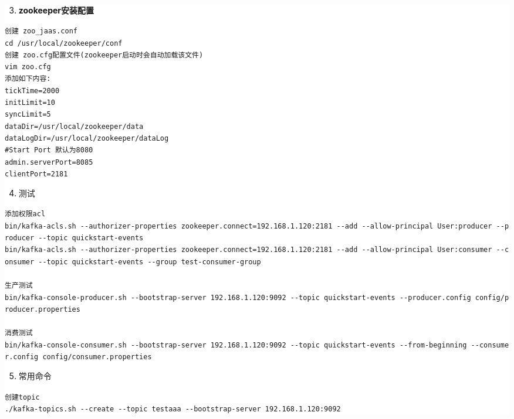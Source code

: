 

3. **zookeeper安装配置**

```Markdown
创建 zoo_jaas.conf
cd /usr/local/zookeeper/conf
创建 zoo.cfg配置文件(zookeeper启动时会自动加载该文件)
vim zoo.cfg
添加如下内容:
tickTime=2000
initLimit=10
syncLimit=5
dataDir=/usr/local/zookeeper/data
dataLogDir=/usr/local/zookeeper/dataLog
#Start Port 默认为8080
admin.serverPort=8085
clientPort=2181
```



4. 测试

```Markdown
添加权限acl
bin/kafka-acls.sh --authorizer-properties zookeeper.connect=192.168.1.120:2181 --add --allow-principal User:producer --producer --topic quickstart-events
bin/kafka-acls.sh --authorizer-properties zookeeper.connect=192.168.1.120:2181 --add --allow-principal User:consumer --consumer --topic quickstart-events --group test-consumer-group

生产测试
bin/kafka-console-producer.sh --bootstrap-server 192.168.1.120:9092 --topic quickstart-events --producer.config config/producer.properties

消费测试
bin/kafka-console-consumer.sh --bootstrap-server 192.168.1.120:9092 --topic quickstart-events --from-beginning --consumer.config config/consumer.properties
```



5. 常用命令

```Markdown
创建topic
./kafka-topics.sh --create --topic testaaa --bootstrap-server 192.168.1.120:9092
```
